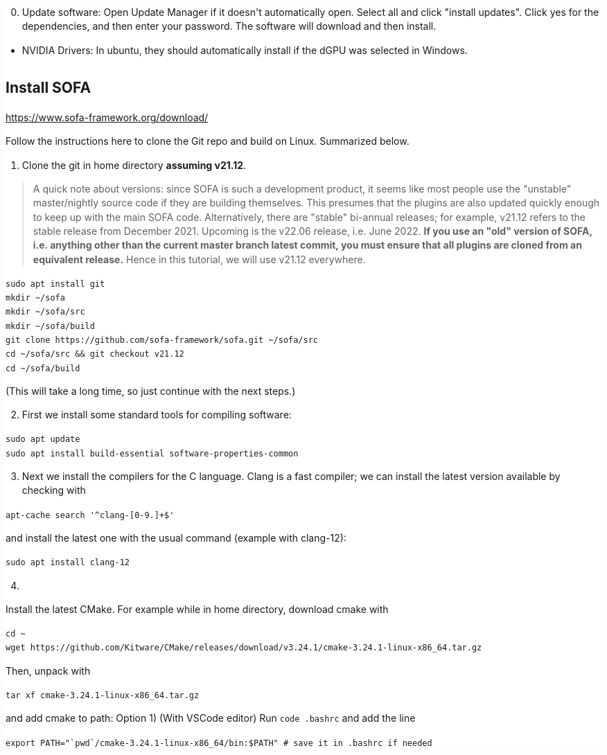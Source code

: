 0.    Update software: Open Update Manager if it doesn't automatically open. Select all and click "install updates". Click yes for the dependencies, and then enter your password. The software will download and then install.

*    NVIDIA Drivers: In ubuntu, they should automatically install if the dGPU was selected in Windows.

## Install SOFA 
https://www.sofa-framework.org/download/

Follow the instructions here to clone the Git repo and build on Linux. Summarized below.

1.   Clone the git in home directory **assuming v21.12**. 



> A quick note about versions: since SOFA is such a development product, it seems like most people use the "unstable" master/nightly source code if they are building themselves. This presumes that the plugins are also updated quickly enough to keep up with the main SOFA code. Alternatively, there are "stable" bi-annual releases; for example, v21.12 refers to the stable release from December 2021. Upcoming is the v22.06 release, i.e. June 2022. **If you use an "old" version of SOFA, i.e. anything other than the current master branch latest commit, you must ensure that all plugins are cloned from an equivalent release.** Hence in this tutorial, we will use v21.12 everywhere.


```
sudo apt install git
mkdir ~/sofa
mkdir ~/sofa/src
mkdir ~/sofa/build
git clone https://github.com/sofa-framework/sofa.git ~/sofa/src
cd ~/sofa/src && git checkout v21.12
cd ~/sofa/build 
```

(This will take a long time, so just continue with the next steps.)



2.   First we install some standard tools for compiling software:
```
sudo apt update
sudo apt install build-essential software-properties-common
```


3.  Next we install the compilers for the C language. 
Clang is a fast compiler; we can install the latest version available by checking with
```
apt-cache search '^clang-[0-9.]+$'
```
and install the latest one with the usual command (example with clang-12):
```
sudo apt install clang-12
```

4. 
Install the latest CMake. 
For example while in home directory, download cmake with
```
cd ~
wget https://github.com/Kitware/CMake/releases/download/v3.24.1/cmake-3.24.1-linux-x86_64.tar.gz
```
Then, unpack with 
```
tar xf cmake-3.24.1-linux-x86_64.tar.gz
```
and add cmake to path:
Option 1) (With VSCode editor) Run ```code .bashrc``` and add the line
```
export PATH="`pwd`/cmake-3.24.1-linux-x86_64/bin:$PATH" # save it in .bashrc if needed
```

